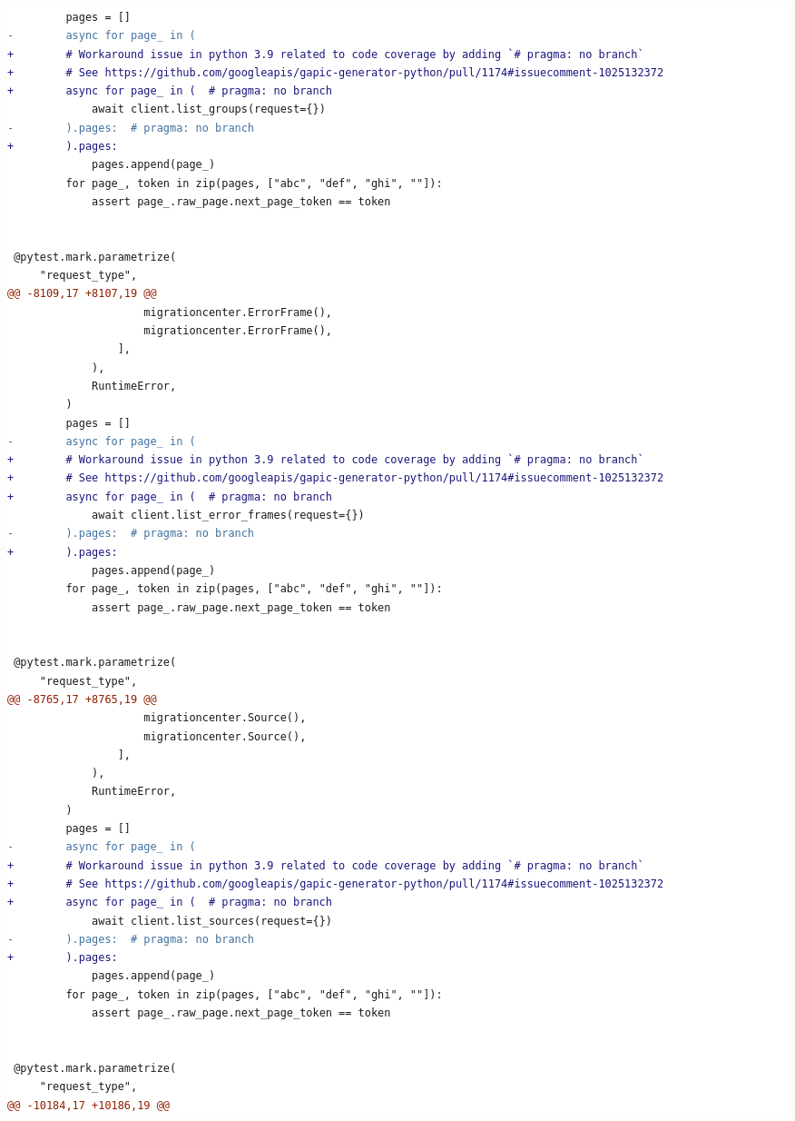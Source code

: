 ```diff
         pages = []
-        async for page_ in (
+        # Workaround issue in python 3.9 related to code coverage by adding `# pragma: no branch`
+        # See https://github.com/googleapis/gapic-generator-python/pull/1174#issuecomment-1025132372
+        async for page_ in (  # pragma: no branch
             await client.list_groups(request={})
-        ).pages:  # pragma: no branch
+        ).pages:
             pages.append(page_)
         for page_, token in zip(pages, ["abc", "def", "ghi", ""]):
             assert page_.raw_page.next_page_token == token
 
 
 @pytest.mark.parametrize(
     "request_type",
@@ -8109,17 +8107,19 @@
                     migrationcenter.ErrorFrame(),
                     migrationcenter.ErrorFrame(),
                 ],
             ),
             RuntimeError,
         )
         pages = []
-        async for page_ in (
+        # Workaround issue in python 3.9 related to code coverage by adding `# pragma: no branch`
+        # See https://github.com/googleapis/gapic-generator-python/pull/1174#issuecomment-1025132372
+        async for page_ in (  # pragma: no branch
             await client.list_error_frames(request={})
-        ).pages:  # pragma: no branch
+        ).pages:
             pages.append(page_)
         for page_, token in zip(pages, ["abc", "def", "ghi", ""]):
             assert page_.raw_page.next_page_token == token
 
 
 @pytest.mark.parametrize(
     "request_type",
@@ -8765,17 +8765,19 @@
                     migrationcenter.Source(),
                     migrationcenter.Source(),
                 ],
             ),
             RuntimeError,
         )
         pages = []
-        async for page_ in (
+        # Workaround issue in python 3.9 related to code coverage by adding `# pragma: no branch`
+        # See https://github.com/googleapis/gapic-generator-python/pull/1174#issuecomment-1025132372
+        async for page_ in (  # pragma: no branch
             await client.list_sources(request={})
-        ).pages:  # pragma: no branch
+        ).pages:
             pages.append(page_)
         for page_, token in zip(pages, ["abc", "def", "ghi", ""]):
             assert page_.raw_page.next_page_token == token
 
 
 @pytest.mark.parametrize(
     "request_type",
@@ -10184,17 +10186,19 @@
```